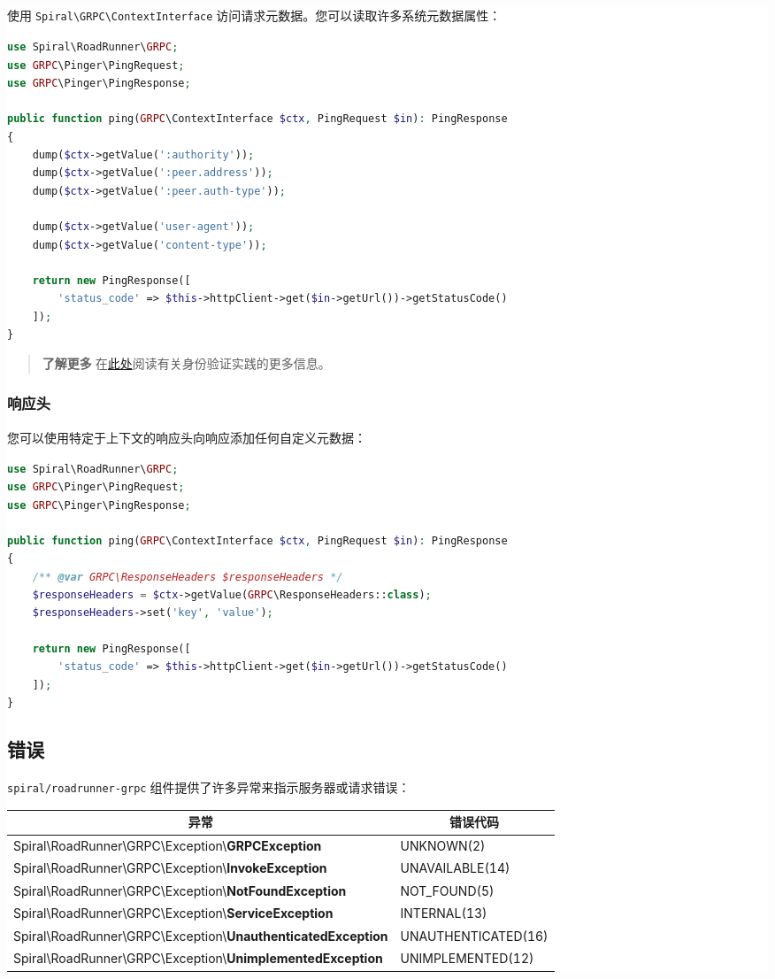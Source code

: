 使用 `Spiral\GRPC\ContextInterface` 访问请求元数据。您可以读取许多系统元数据属性：

```php
use Spiral\RoadRunner\GRPC;
use GRPC\Pinger\PingRequest;
use GRPC\Pinger\PingResponse;

public function ping(GRPC\ContextInterface $ctx, PingRequest $in): PingResponse
{
    dump($ctx->getValue(':authority'));
    dump($ctx->getValue(':peer.address'));
    dump($ctx->getValue(':peer.auth-type'));

    dump($ctx->getValue('user-agent'));
    dump($ctx->getValue('content-type'));
    
    return new PingResponse([
        'status_code' => $this->httpClient->get($in->getUrl())->getStatusCode()
    ]);
}
```

> **了解更多**
> 在[此处](https://grpc.io/docs/guides/auth/)阅读有关身份验证实践的更多信息。

### 响应头

您可以使用特定于上下文的响应头向响应添加任何自定义元数据：

```php
use Spiral\RoadRunner\GRPC;
use GRPC\Pinger\PingRequest;
use GRPC\Pinger\PingResponse;

public function ping(GRPC\ContextInterface $ctx, PingRequest $in): PingResponse
{
    /** @var GRPC\ResponseHeaders $responseHeaders */
    $responseHeaders = $ctx->getValue(GRPC\ResponseHeaders::class);
    $responseHeaders->set('key', 'value');
    
    return new PingResponse([
        'status_code' => $this->httpClient->get($in->getUrl())->getStatusCode()
    ]);
}
```

## 错误

`spiral/roadrunner-grpc` 组件提供了许多异常来指示服务器或请求错误：

| 异常                                                      | 错误代码          |
|----------------------------------------------------------------|---------------------|
| Spiral\RoadRunner\GRPC\Exception\\**GRPCException**            | UNKNOWN(2)          |
| Spiral\RoadRunner\GRPC\Exception\\**InvokeException**          | UNAVAILABLE(14)     |
| Spiral\RoadRunner\GRPC\Exception\\**NotFoundException**        | NOT_FOUND(5)        |
| Spiral\RoadRunner\GRPC\Exception\\**ServiceException**         | INTERNAL(13)        |
| Spiral\RoadRunner\GRPC\Exception\\**UnauthenticatedException** | UNAUTHENTICATED(16) |
| Spiral\RoadRunner\GRPC\Exception\\**UnimplementedException**   | UNIMPLEMENTED(12)   |
